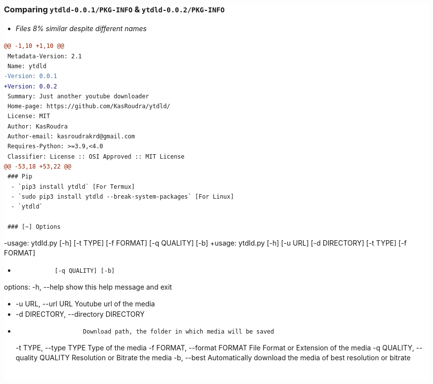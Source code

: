 ### Comparing `ytdld-0.0.1/PKG-INFO` & `ytdld-0.0.2/PKG-INFO`

 * *Files 8% similar despite different names*

```diff
@@ -1,10 +1,10 @@
 Metadata-Version: 2.1
 Name: ytdld
-Version: 0.0.1
+Version: 0.0.2
 Summary: Just another youtube downloader
 Home-page: https://github.com/KasRoudra/ytdld/
 License: MIT
 Author: KasRoudra
 Author-email: kasroudrakrd@gmail.com
 Requires-Python: >=3.9,<4.0
 Classifier: License :: OSI Approved :: MIT License
@@ -53,18 +53,22 @@
 ### Pip
  - `pip3 install ytdld` [For Termux]
  - `sudo pip3 install ytdld --break-system-packages` [For Linux]
  - `ytdld`
 
 ### [~] Options
 ```
-usage: ytdld.py [-h] [-t TYPE] [-f FORMAT] [-q QUALITY] [-b]
+usage: ytdld.py [-h] [-u URL] [-d DIRECTORY] [-t TYPE] [-f FORMAT]
+                [-q QUALITY] [-b]
 
 options:
   -h, --help            show this help message and exit
+  -u URL, --url URL     Youtube url of the media
+  -d DIRECTORY, --directory DIRECTORY
+                        Download path, the folder in which media will be saved
   -t TYPE, --type TYPE  Type of the media
   -f FORMAT, --format FORMAT
                         File Format or Extension of the media
   -q QUALITY, --quality QUALITY
                         Resolution or Bitrate the media
   -b, --best            Automatically download the media of best resolution or
                         bitrate
```

